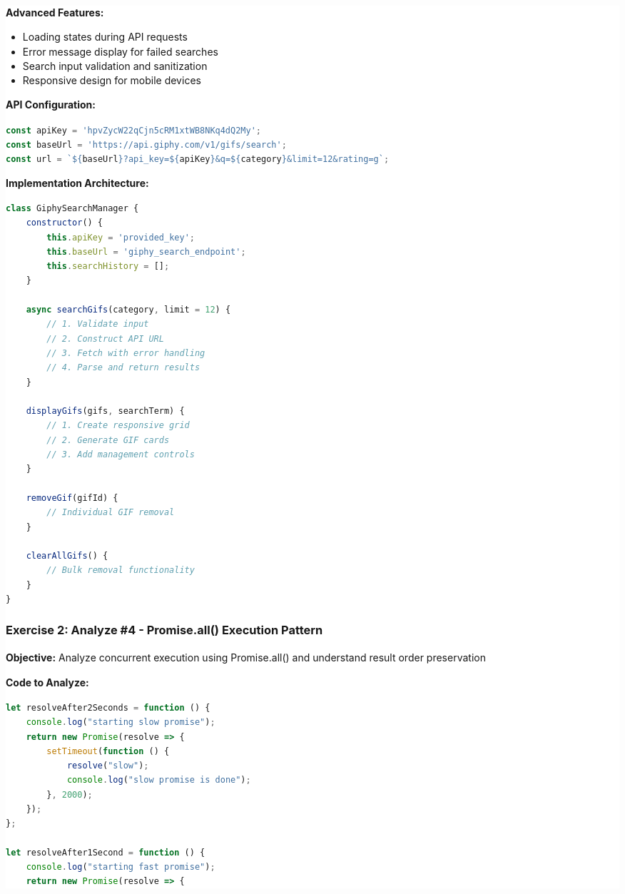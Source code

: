 **Advanced Features:**
- Loading states during API requests
- Error message display for failed searches
- Search input validation and sanitization
- Responsive design for mobile devices

**API Configuration:**
```javascript
const apiKey = 'hpvZycW22qCjn5cRM1xtWB8NKq4dQ2My';
const baseUrl = 'https://api.giphy.com/v1/gifs/search';
const url = `${baseUrl}?api_key=${apiKey}&q=${category}&limit=12&rating=g`;
```

**Implementation Architecture:**
```javascript
class GiphySearchManager {
    constructor() {
        this.apiKey = 'provided_key';
        this.baseUrl = 'giphy_search_endpoint';
        this.searchHistory = [];
    }
    
    async searchGifs(category, limit = 12) {
        // 1. Validate input
        // 2. Construct API URL  
        // 3. Fetch with error handling
        // 4. Parse and return results
    }
    
    displayGifs(gifs, searchTerm) {
        // 1. Create responsive grid
        // 2. Generate GIF cards
        // 3. Add management controls
    }
    
    removeGif(gifId) {
        // Individual GIF removal
    }
    
    clearAllGifs() {
        // Bulk removal functionality
    }
}
```

### Exercise 2: Analyze #4 - Promise.all() Execution Pattern

**Objective:** Analyze concurrent execution using Promise.all() and understand result order preservation

**Code to Analyze:**
```javascript
let resolveAfter2Seconds = function () {
    console.log("starting slow promise");
    return new Promise(resolve => {
        setTimeout(function () {
            resolve("slow");
            console.log("slow promise is done");
        }, 2000);
    });
};

let resolveAfter1Second = function () {
    console.log("starting fast promise");
    return new Promise(resolve => {
```